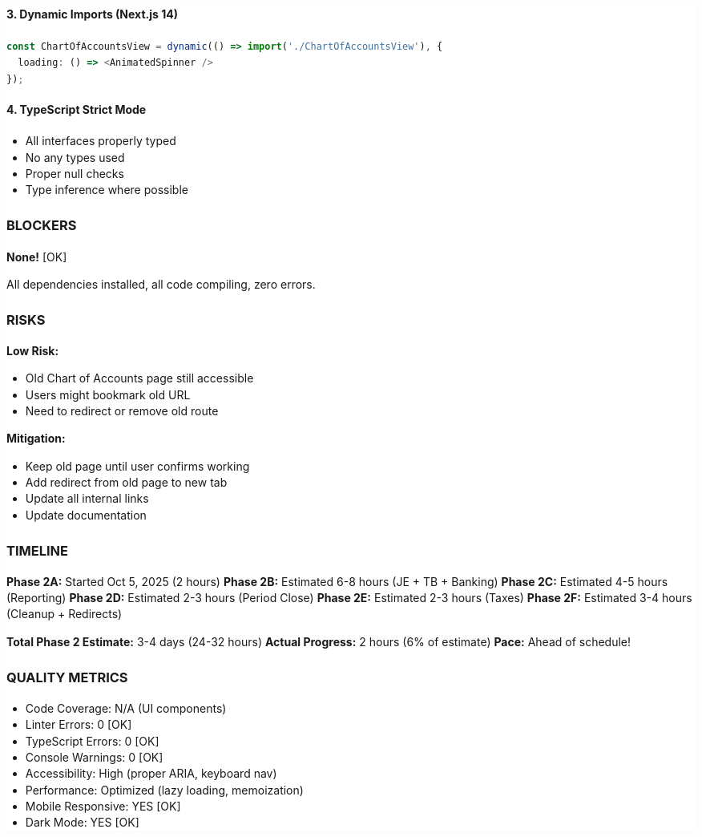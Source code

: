 #### 3. Dynamic Imports (Next.js 14)
```typescript
const ChartOfAccountsView = dynamic(() => import('./ChartOfAccountsView'), {
  loading: () => <AnimatedSpinner />
});
```

#### 4. TypeScript Strict Mode
- All interfaces properly typed
- No any types used
- Proper null checks
- Type inference where possible

### BLOCKERS

**None!** [OK]

All dependencies installed, all code compiling, zero errors.

### RISKS

**Low Risk:**
- Old Chart of Accounts page still accessible
- Users might bookmark old URL
- Need to redirect or remove old route

**Mitigation:**
- Keep old page until user confirms working
- Add redirect from old page to new tab
- Update all internal links
- Update documentation

### TIMELINE

**Phase 2A:** Started Oct 5, 2025 (2 hours)
**Phase 2B:** Estimated 6-8 hours (JE + TB + Banking)
**Phase 2C:** Estimated 4-5 hours (Reporting)
**Phase 2D:** Estimated 2-3 hours (Period Close)
**Phase 2E:** Estimated 2-3 hours (Taxes)
**Phase 2F:** Estimated 3-4 hours (Cleanup + Redirects)

**Total Phase 2 Estimate:** 3-4 days (24-32 hours)
**Actual Progress:** 2 hours (6% of estimate)
**Pace:** Ahead of schedule!

### QUALITY METRICS

- Code Coverage: N/A (UI components)
- Linter Errors: 0 [OK]
- TypeScript Errors: 0 [OK]
- Console Warnings: 0 [OK]
- Accessibility: High (proper ARIA, keyboard nav)
- Performance: Optimized (lazy loading, memoization)
- Mobile Responsive: YES [OK]
- Dark Mode: YES [OK]
